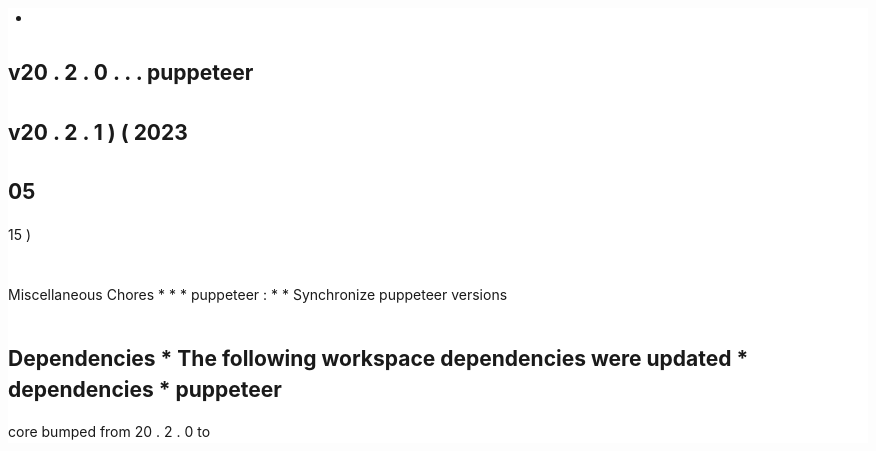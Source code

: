 -
v20
.
2
.
0
.
.
.
puppeteer
-
v20
.
2
.
1
)
(
2023
-
05
-
15
)
#
#
#
Miscellaneous
Chores
*
*
*
puppeteer
:
*
*
Synchronize
puppeteer
versions
#
#
#
Dependencies
*
The
following
workspace
dependencies
were
updated
*
dependencies
*
puppeteer
-
core
bumped
from
20
.
2
.
0
to